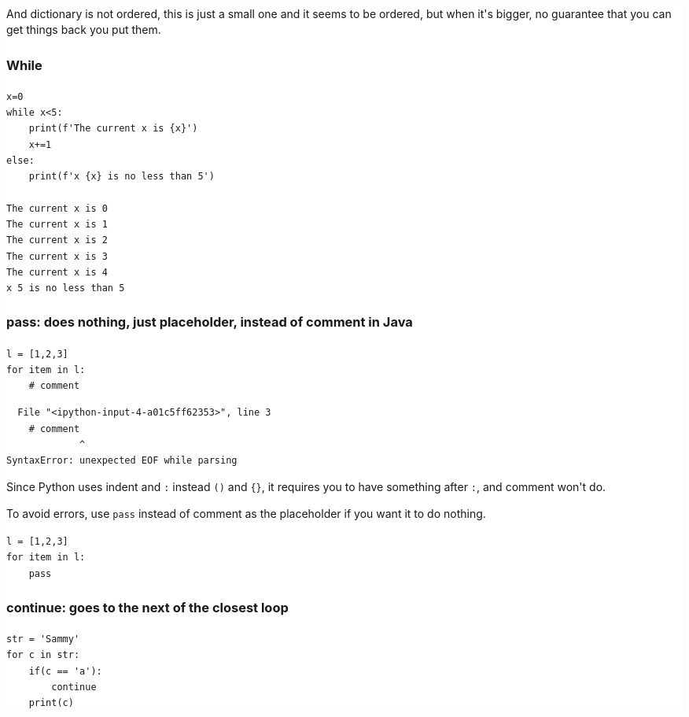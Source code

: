 And dictionary is not ordered, this is just a small one and it seems to be ordered, but when it's bigger, no guarantee that you can get things back you put them.

### While

```
x=0
while x<5:
    print(f'The current x is {x}')
    x+=1
else:
    print(f'x {x} is no less than 5')

The current x is 0
The current x is 1
The current x is 2
The current x is 3
The current x is 4
x 5 is no less than 5
```

### pass: does nothing, just placeholder, instead of comment in Java

```
l = [1,2,3]
for item in l:
    # comment
```

```
  File "<ipython-input-4-a01c5ff62353>", line 3
    # comment
             ^
SyntaxError: unexpected EOF while parsing
```

Since Python uses indent and `:` instead `()` and `{}`, it requires you to have something after `:`, and comment won't do.

To avoid errors, use `pass` instead of comment as the placeholder if you want it to do nothing.

```
l = [1,2,3]
for item in l:
    pass
```

### continue: goes to the next of the closest loop

```
str = 'Sammy'
for c in str:
    if(c == 'a'):
        continue
    print(c)
```
